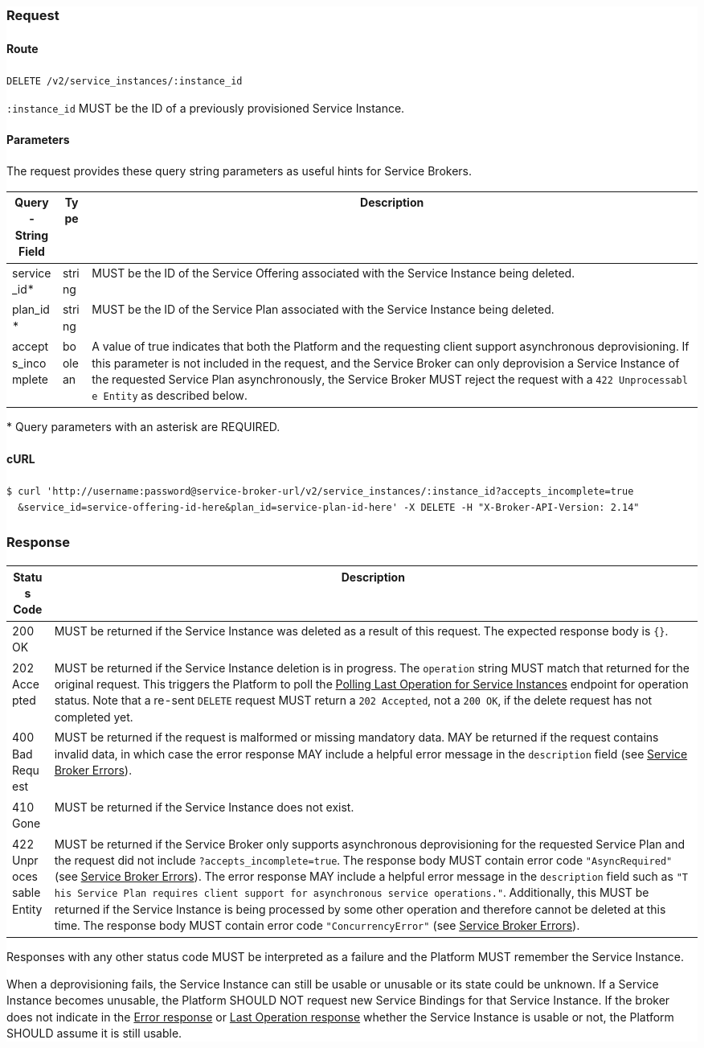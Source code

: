 ### Request

#### Route

`DELETE /v2/service_instances/:instance_id`

`:instance_id` MUST be the ID of a previously provisioned Service Instance.

#### Parameters

The request provides these query string parameters as useful hints for Service
Brokers.


| Query-String Field | Type | Description |
| --- | --- | --- |
| service_id* | string | MUST be the ID of the Service Offering associated with the Service Instance being deleted. |
| plan_id* | string | MUST be the ID of the Service Plan associated with the Service Instance being deleted. |
| accepts_incomplete | boolean | A value of true indicates that both the Platform and the requesting client support asynchronous deprovisioning. If this parameter is not included in the request, and the Service Broker can only deprovision a Service Instance of the requested Service Plan asynchronously, the Service Broker MUST reject the request with a `422 Unprocessable Entity` as described below. |

\* Query parameters with an asterisk are REQUIRED.

#### cURL
```
$ curl 'http://username:password@service-broker-url/v2/service_instances/:instance_id?accepts_incomplete=true
  &service_id=service-offering-id-here&plan_id=service-plan-id-here' -X DELETE -H "X-Broker-API-Version: 2.14"
```

### Response

| Status Code | Description |
| --- | --- |
| 200 OK | MUST be returned if the Service Instance was deleted as a result of this request. The expected response body is `{}`. |
| 202 Accepted | MUST be returned if the Service Instance deletion is in progress. The `operation` string MUST match that returned for the original request. This triggers the Platform to poll the [Polling Last Operation for Service Instances](#polling-last-operation-for-service-instances) endpoint for operation status. Note that a re-sent `DELETE` request MUST return a `202 Accepted`, not a `200 OK`, if the delete request has not completed yet. |
| 400 Bad Request | MUST be returned if the request is malformed or missing mandatory data. MAY be returned if the request contains invalid data, in which case the error response MAY include a helpful error message in the `description` field (see [Service Broker Errors](#service-broker-errors)). |
| 410 Gone | MUST be returned if the Service Instance does not exist. |
| 422 Unprocessable Entity | MUST be returned if the Service Broker only supports asynchronous deprovisioning for the requested Service Plan and the request did not include `?accepts_incomplete=true`. The response body MUST contain error code `"AsyncRequired"` (see [Service Broker Errors](#service-broker-errors)). The error response MAY include a helpful error message in the `description` field such as `"This Service Plan requires client support for asynchronous service operations."`. Additionally, this MUST be returned if the Service Instance is being processed by some other operation and therefore cannot be deleted at this time. The response body MUST contain error code `"ConcurrencyError"` (see [Service Broker Errors](#service-broker-errors)). |

Responses with any other status code MUST be interpreted as a failure and the
Platform MUST remember the Service Instance.

When a deprovisioning fails, the Service Instance can still be usable or
unusable or its state could be unknown. If a Service Instance becomes unusable,
the Platform SHOULD NOT request new Service Bindings for that Service Instance.
If the broker does not indicate in the [Error response](#service-broker-errors)
or [Last Operation response](#polling-last-operation-for-service-instances)
whether the Service Instance is usable or not, the Platform SHOULD assume it is
still usable.
